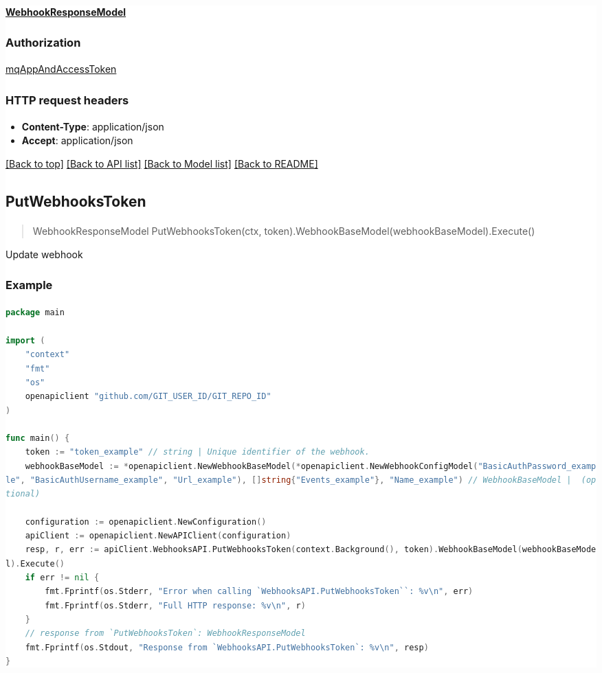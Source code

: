 [**WebhookResponseModel**](WebhookResponseModel.md)

### Authorization

[mqAppAndAccessToken](../README.md#mqAppAndAccessToken)

### HTTP request headers

- **Content-Type**: application/json
- **Accept**: application/json

[[Back to top]](#) [[Back to API list]](../README.md#documentation-for-api-endpoints)
[[Back to Model list]](../README.md#documentation-for-models)
[[Back to README]](../README.md)


## PutWebhooksToken

> WebhookResponseModel PutWebhooksToken(ctx, token).WebhookBaseModel(webhookBaseModel).Execute()

Update webhook



### Example

```go
package main

import (
	"context"
	"fmt"
	"os"
	openapiclient "github.com/GIT_USER_ID/GIT_REPO_ID"
)

func main() {
	token := "token_example" // string | Unique identifier of the webhook.
	webhookBaseModel := *openapiclient.NewWebhookBaseModel(*openapiclient.NewWebhookConfigModel("BasicAuthPassword_example", "BasicAuthUsername_example", "Url_example"), []string{"Events_example"}, "Name_example") // WebhookBaseModel |  (optional)

	configuration := openapiclient.NewConfiguration()
	apiClient := openapiclient.NewAPIClient(configuration)
	resp, r, err := apiClient.WebhooksAPI.PutWebhooksToken(context.Background(), token).WebhookBaseModel(webhookBaseModel).Execute()
	if err != nil {
		fmt.Fprintf(os.Stderr, "Error when calling `WebhooksAPI.PutWebhooksToken``: %v\n", err)
		fmt.Fprintf(os.Stderr, "Full HTTP response: %v\n", r)
	}
	// response from `PutWebhooksToken`: WebhookResponseModel
	fmt.Fprintf(os.Stdout, "Response from `WebhooksAPI.PutWebhooksToken`: %v\n", resp)
}
```
